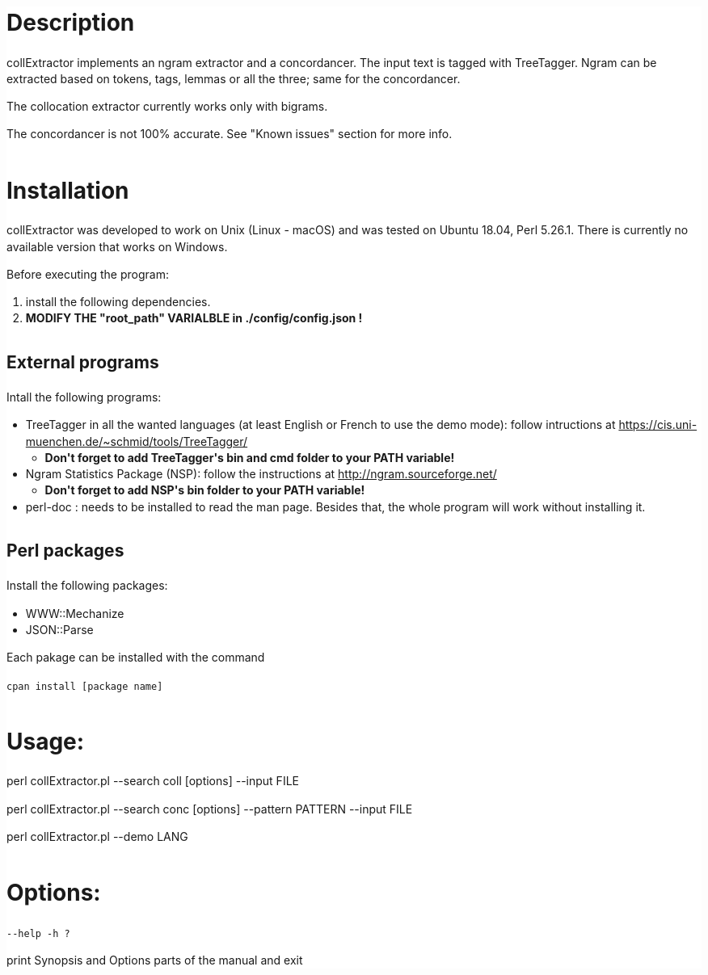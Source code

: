 # Description
collExtractor implements an ngram extractor and a concordancer. The input text is tagged with TreeTagger. Ngram can be extracted based on tokens, tags, lemmas or all the three; same for the concordancer.

The collocation extractor currently works only with bigrams.

The concordancer is not 100% accurate. See "Known issues" section for more info.

# Installation
collExtractor was developed to work on Unix (Linux - macOS) and was tested on Ubuntu 18.04, Perl 5.26.1. There is currently no available version that works on Windows.

Before executing the program:
1) install the following dependencies.
2) **MODIFY THE "root_path" VARIALBLE in ./config/config.json !**

## External programs
Intall the following programs:

- TreeTagger in all the wanted languages (at least English or French to use the demo mode): follow intructions at https://cis.uni-muenchen.de/~schmid/tools/TreeTagger/
	+ **Don't forget to add TreeTagger's bin and cmd folder to your PATH variable!**
- Ngram Statistics Package (NSP): follow the instructions at http://ngram.sourceforge.net/
	+ **Don't forget to add NSP's bin folder to your PATH variable!**
- perl-doc : needs to be installed to read the man page. Besides that, the whole program will work without installing it.

## Perl packages
Install the following packages:

- WWW::Mechanize
- JSON::Parse

Each pakage can be installed with the command

    cpan install [package name]

# Usage:
perl collExtractor.pl --search coll [options] --input FILE

perl collExtractor.pl --search conc [options] --pattern PATTERN --input FILE

perl collExtractor.pl --demo LANG 

# Options:

	--help -h ?

print Synopsis and Options parts of the manual and exit
  